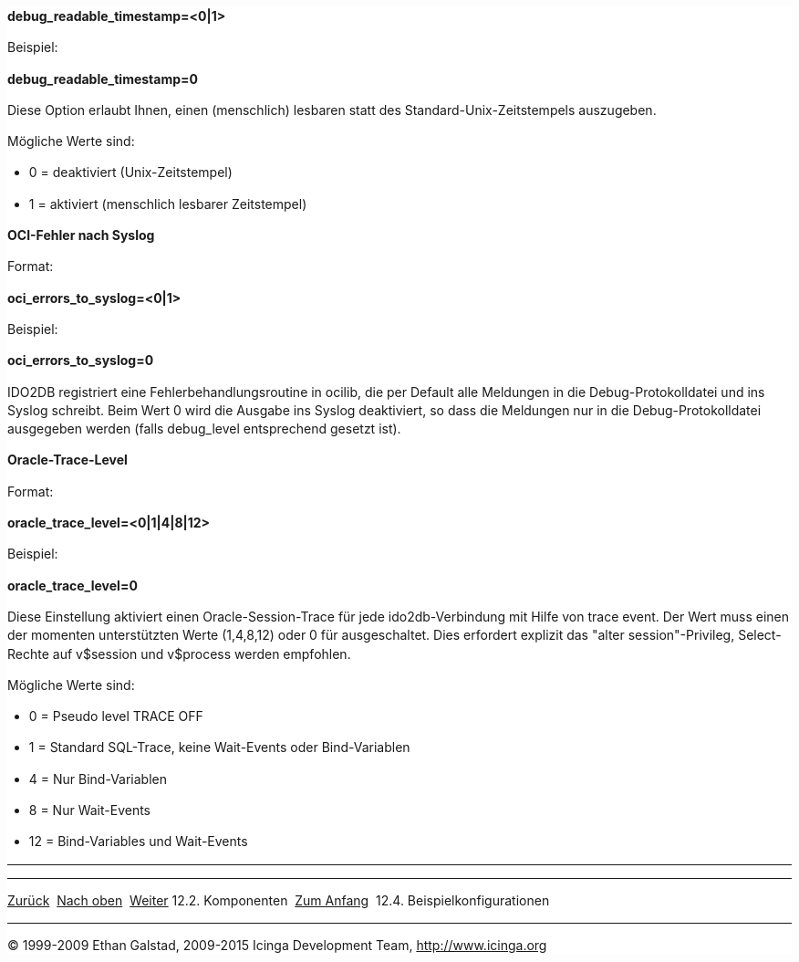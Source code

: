 **debug\_readable\_timestamp=\<0|1\>**

Beispiel:

**debug\_readable\_timestamp=0**

Diese Option erlaubt Ihnen, einen (menschlich) lesbaren statt des
Standard-Unix-Zeitstempels auszugeben.

Mögliche Werte sind:

-   0 = deaktiviert (Unix-Zeitstempel)

-   1 = aktiviert (menschlich lesbarer Zeitstempel)

**OCI-Fehler nach Syslog**

Format:

**oci\_errors\_to\_syslog=\<0|1\>**

Beispiel:

**oci\_errors\_to\_syslog=0**

IDO2DB registriert eine Fehlerbehandlungsroutine in ocilib, die per
Default alle Meldungen in die Debug-Protokolldatei und ins Syslog
schreibt. Beim Wert 0 wird die Ausgabe ins Syslog deaktiviert, so dass
die Meldungen nur in die Debug-Protokolldatei ausgegeben werden (falls
debug\_level entsprechend gesetzt ist).

**Oracle-Trace-Level**

Format:

**oracle\_trace\_level=\<0|1|4|8|12\>**

Beispiel:

**oracle\_trace\_level=0**

Diese Einstellung aktiviert einen Oracle-Session-Trace für jede
ido2db-Verbindung mit Hilfe von trace event. Der Wert muss einen der
momenten unterstützten Werte (1,4,8,12) oder 0 für ausgeschaltet. Dies
erfordert explizit das "alter session"-Privileg, Select-Rechte auf
v\$session und v\$process werden empfohlen.

Mögliche Werte sind:

-   0 = Pseudo level TRACE OFF

-   1 = Standard SQL-Trace, keine Wait-Events oder Bind-Variablen

-   4 = Nur Bind-Variablen

-   8 = Nur Wait-Events

-   12 = Bind-Variables und Wait-Events

* * * * *

  ---------------------------- -------------------------- ---------------------------------
  [Zurück](components.md)    [Nach oben](ch12.md)      [Weiter](example-configs.md)
  12.2. Komponenten            [Zum Anfang](index.md)    12.4. Beispielkonfigurationen
  ---------------------------- -------------------------- ---------------------------------

© 1999-2009 Ethan Galstad, 2009-2015 Icinga Development Team,
http://www.icinga.org

